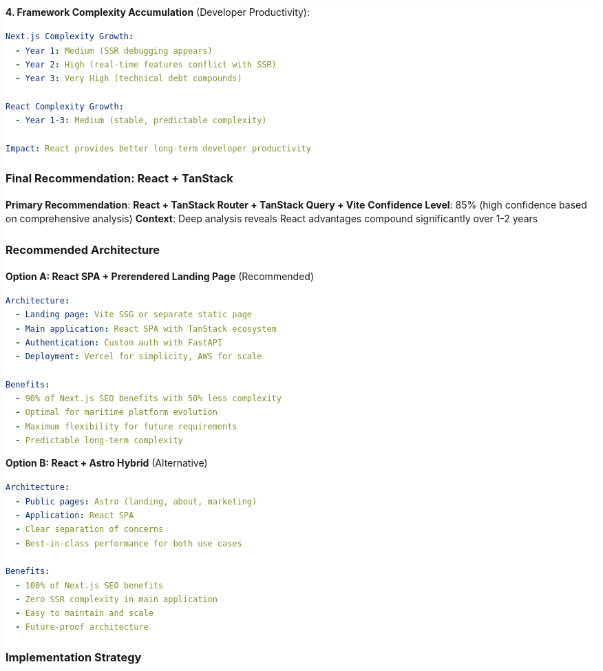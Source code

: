 **4. Framework Complexity Accumulation** (Developer Productivity):
```yaml
Next.js Complexity Growth:
  - Year 1: Medium (SSR debugging appears)
  - Year 2: High (real-time features conflict with SSR)
  - Year 3: Very High (technical debt compounds)

React Complexity Growth:
  - Year 1-3: Medium (stable, predictable complexity)

Impact: React provides better long-term developer productivity
```

### **Final Recommendation: React + TanStack**

**Primary Recommendation**: **React + TanStack Router + TanStack Query + Vite**
**Confidence Level**: 85% (high confidence based on comprehensive analysis)
**Context**: Deep analysis reveals React advantages compound significantly over 1-2 years

### **Recommended Architecture**

**Option A: React SPA + Prerendered Landing Page** (Recommended)
```yaml
Architecture:
  - Landing page: Vite SSG or separate static page
  - Main application: React SPA with TanStack ecosystem
  - Authentication: Custom auth with FastAPI
  - Deployment: Vercel for simplicity, AWS for scale

Benefits:
  - 90% of Next.js SEO benefits with 50% less complexity
  - Optimal for maritime platform evolution
  - Maximum flexibility for future requirements
  - Predictable long-term complexity
```

**Option B: React + Astro Hybrid** (Alternative)
```yaml
Architecture:
  - Public pages: Astro (landing, about, marketing)
  - Application: React SPA
  - Clear separation of concerns
  - Best-in-class performance for both use cases

Benefits:
  - 100% of Next.js SEO benefits 
  - Zero SSR complexity in main application
  - Easy to maintain and scale
  - Future-proof architecture
```

### **Implementation Strategy**
